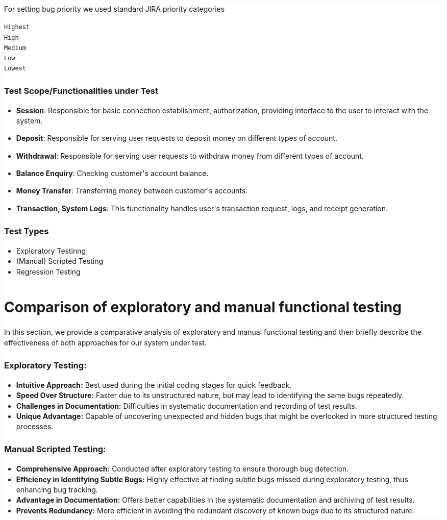 For setting bug priority we used standard JIRA priority categories
```
Highest
High
Medium
Low
Lowest
```
### Test Scope/Functionalities under Test
- **Session**: Responsible for basic connection establishment, authorization, providing interface to the user to interact with the system.

- **Deposit**: Responsible for serving user requests to deposit money on different types of account.

- **Withdrawal**: Responsible for serving user requests to withdraw money from different types of account.

- **Balance Enquiry**: Checking customer's account balance.

- **Money Transfer**: Transferring money between customer's accounts.

- **Transaction, System Logs**: This functionality handles user's transaction request, logs, and receipt generation.

### Test Types
- Exploratory Testinng
- (Manual) Scripted Testing
- Regression Testing

# Comparison of exploratory and manual functional testing
In this section, we provide a comparative analysis of exploratory and manual functional testing and then briefly describe the effectiveness of both approaches for our system under test.

### Exploratory Testing:

- **Intuitive Approach:** Best used during the initial coding stages for quick feedback.
- **Speed Over Structure:** Faster due to its unstructured nature, but may lead to identifying the same bugs repeatedly.
- **Challenges in Documentation:** Difficulties in systematic documentation and recording of test results.
- **Unique Advantage:** Capable of uncovering unexpected and hidden bugs that might be overlooked in more structured
  testing processes.

### Manual Scripted Testing:

- **Comprehensive Approach:** Conducted after exploratory testing to ensure thorough bug detection.
- **Efficiency in Identifying Subtle Bugs:** Highly effective at finding subtle bugs missed during exploratory testing,
  thus enhancing bug tracking.
- **Advantage in Documentation:** Offers better capabilities in the systematic documentation and archiving of test
  results.
- **Prevents Redundancy:** More efficient in avoiding the redundant discovery of known bugs due to its structured
  nature.

